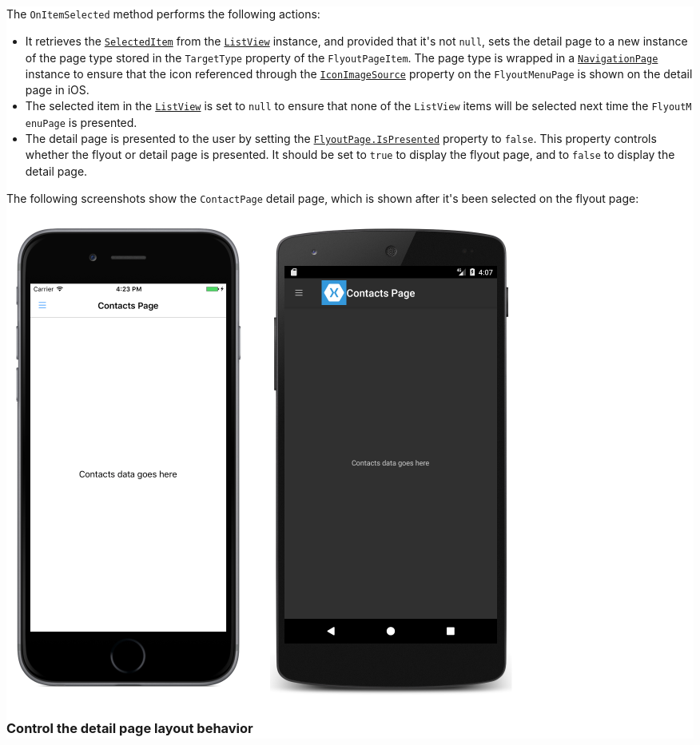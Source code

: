 The `OnItemSelected` method performs the following actions:

- It retrieves the [`SelectedItem`](xref:Xamarin.Forms.ListView.SelectedItem) from the [`ListView`](xref:Xamarin.Forms.ListView) instance, and provided that it's not `null`, sets the detail page to a new instance of the page type stored in the `TargetType` property of the `FlyoutPageItem`. The page type is wrapped in a [`NavigationPage`](xref:Xamarin.Forms.NavigationPage) instance to ensure that the icon referenced through the [`IconImageSource`](xref:Xamarin.Forms.Page.IconImageSource) property on the `FlyoutMenuPage` is shown on the detail page in iOS.
- The selected item in the [`ListView`](xref:Xamarin.Forms.ListView) is set to `null` to ensure that none of the `ListView` items will be selected next time the `FlyoutMenuPage` is presented.
- The detail page is presented to the user by setting the [`FlyoutPage.IsPresented`](xref:Xamarin.Forms.FlyoutPage.IsPresented) property to `false`. This property controls whether the flyout or detail page is presented. It should be set to `true` to display the flyout page, and to `false` to display the detail page.

The following screenshots show the `ContactPage` detail page, which is shown after it's been selected on the flyout page:

![Detail Page Example](flyoutpage-images/detailpage.png)

### Control the detail page layout behavior
